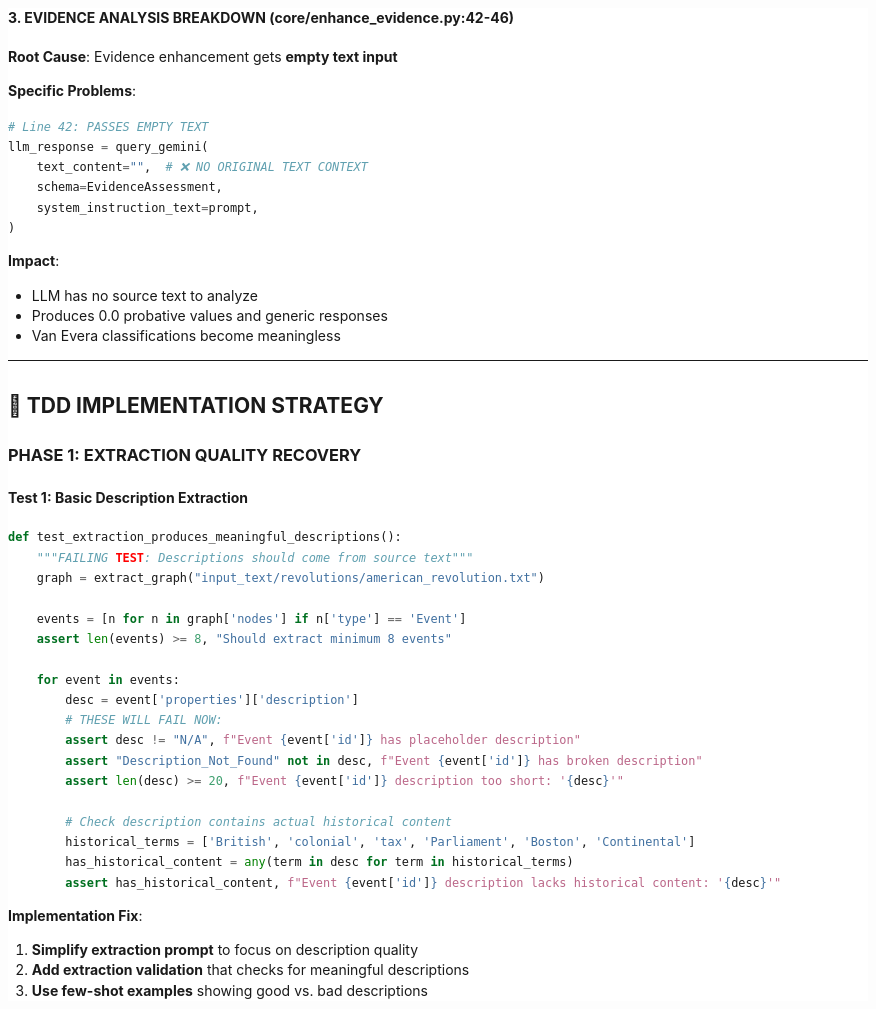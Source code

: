 #### **3. EVIDENCE ANALYSIS BREAKDOWN (core/enhance_evidence.py:42-46)**

**Root Cause**: Evidence enhancement gets **empty text input**

**Specific Problems**:
```python
# Line 42: PASSES EMPTY TEXT
llm_response = query_gemini(
    text_content="",  # ❌ NO ORIGINAL TEXT CONTEXT
    schema=EvidenceAssessment,
    system_instruction_text=prompt,
)
```

**Impact**:
- LLM has no source text to analyze
- Produces 0.0 probative values and generic responses
- Van Evera classifications become meaningless

---

## 🧪 TDD IMPLEMENTATION STRATEGY

### **PHASE 1: EXTRACTION QUALITY RECOVERY**

#### **Test 1: Basic Description Extraction**
```python
def test_extraction_produces_meaningful_descriptions():
    """FAILING TEST: Descriptions should come from source text"""
    graph = extract_graph("input_text/revolutions/american_revolution.txt")
    
    events = [n for n in graph['nodes'] if n['type'] == 'Event']
    assert len(events) >= 8, "Should extract minimum 8 events"
    
    for event in events:
        desc = event['properties']['description']
        # THESE WILL FAIL NOW:
        assert desc != "N/A", f"Event {event['id']} has placeholder description"
        assert "Description_Not_Found" not in desc, f"Event {event['id']} has broken description"
        assert len(desc) >= 20, f"Event {event['id']} description too short: '{desc}'"
        
        # Check description contains actual historical content
        historical_terms = ['British', 'colonial', 'tax', 'Parliament', 'Boston', 'Continental']
        has_historical_content = any(term in desc for term in historical_terms)
        assert has_historical_content, f"Event {event['id']} description lacks historical content: '{desc}'"
```

**Implementation Fix**: 
1. **Simplify extraction prompt** to focus on description quality
2. **Add extraction validation** that checks for meaningful descriptions
3. **Use few-shot examples** showing good vs. bad descriptions
